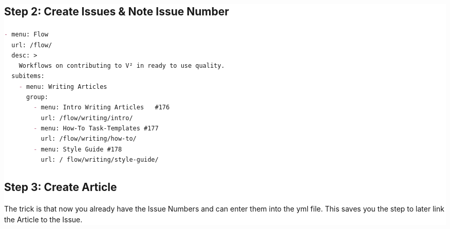 ## Step 2: Create Issues & Note Issue Number

```markdown
- menu: Flow
  url: /flow/
  desc: >
    Workflows on contributing to V² in ready to use quality.
  subitems:
    - menu: Writing Articles
      group: 
        - menu: Intro Writing Articles   #176
          url: /flow/writing/intro/
        - menu: How-To Task-Templates #177
          url: /flow/writing/how-to/
        - menu: Style Guide #178
          url: / flow/writing/style-guide/
```

## Step 3: Create Article

The trick is that now you already have the Issue Numbers and can enter them into the yml file. This saves you the step to later link the Article to the Issue.

